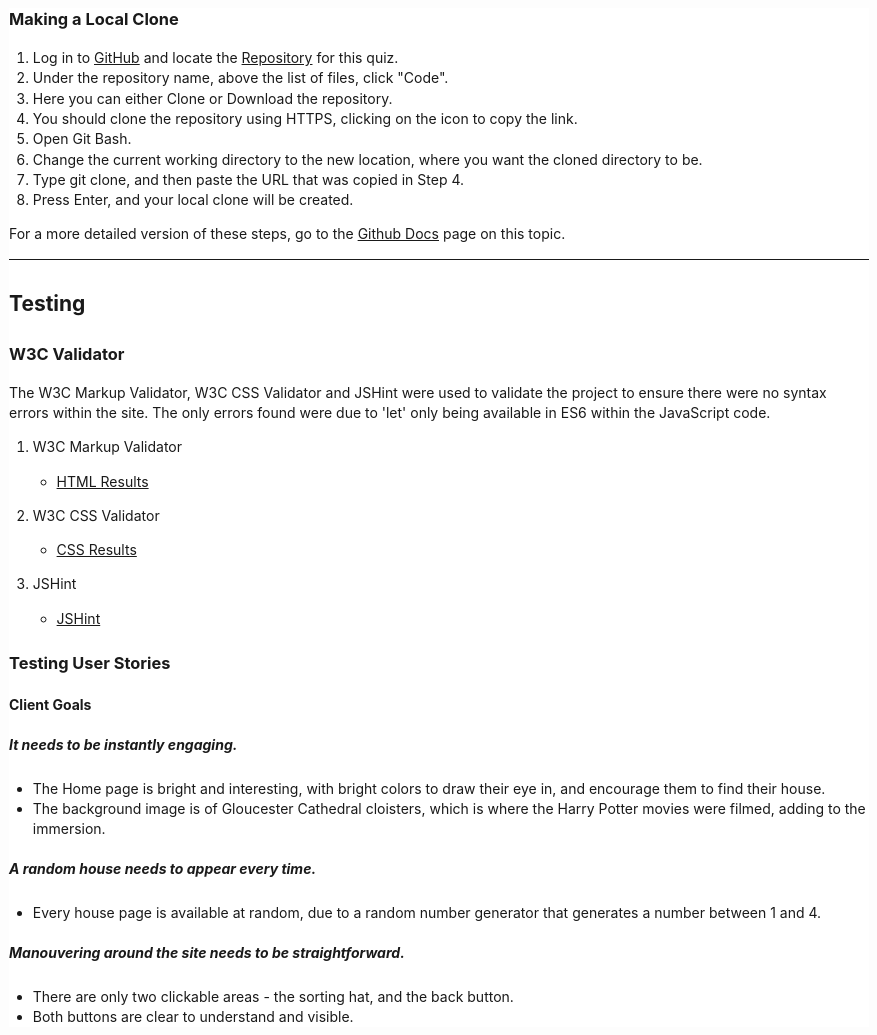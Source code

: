 ### Making a Local Clone
1. Log in to [GitHub](www.github.com) and locate the [Repository](https://github.com/Abibubble/sorting-hat) for this quiz.
2. Under the repository name, above the list of files, click "Code".
3. Here you can either Clone or Download the repository.
4. You should clone the repository using HTTPS, clicking on the icon to copy the link.
5. Open Git Bash.
6. Change the current working directory to the new location, where you want the cloned directory to be.
6. Type git clone, and then paste the URL that was copied in Step 4.
7. Press Enter, and your local clone will be created.

For a more detailed version of these steps, go to the [Github Docs](https://docs.github.com/en/github/creating-cloning-and-archiving-repositories/cloning-a-repository#cloning-a-repository-to-github-desktop) page on this topic.

---
## Testing
### W3C Validator
The W3C Markup Validator, W3C CSS Validator and JSHint were used to validate the project to ensure there were no syntax errors within the site.
The only errors found were due to 'let' only being available in ES6 within the JavaScript code.

1. W3C Markup Validator
    * [HTML Results](https://validator.w3.org/nu/?doc=https%3A%2F%2Fabibubble.github.io%2Fsorting-hat%2F)

2. W3C CSS Validator
    * [CSS Results](https://jigsaw.w3.org/css-validator/validator?uri=https%3A%2F%2Fabibubble.github.io%2Fsorting-hat%2F&profile=css3svg&usermedium=all&warning=1&vextwarning=&lang=en)

3. JSHint
    * [JSHint](https://jshint.com/)


### Testing User Stories
#### Client Goals
##### It needs to be instantly engaging.
* The Home page is bright and interesting, with bright colors to draw their eye in, and encourage them to find their house.
* The background image is of Gloucester Cathedral cloisters, which is where the Harry Potter movies were filmed, adding to the immersion.

##### A random house needs to appear every time.
* Every house page is available at random, due to a random number generator that generates a number between 1 and 4.

##### Manouvering around the site needs to be straightforward.
* There are only two clickable areas - the sorting hat, and the back button.
* Both buttons are clear to understand and visible.
